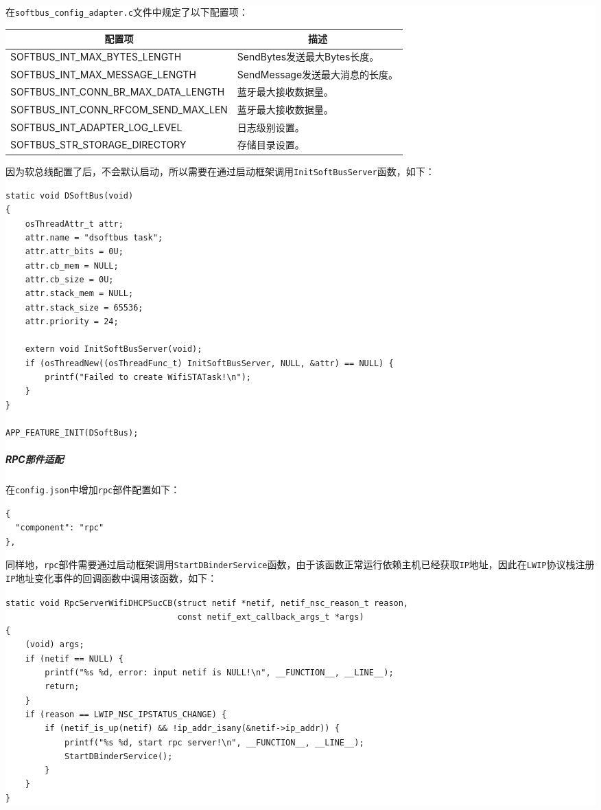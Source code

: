 在`softbus_config_adapter.c`文件中规定了以下配置项：

| 配置项                               | 描述                          |
| ------------------------------------ | ----------------------------- |
| SOFTBUS_INT_MAX_BYTES_LENGTH         | SendBytes发送最大Bytes长度。    |
| SOFTBUS_INT_MAX_MESSAGE_LENGTH       | SendMessage发送最大消息的长度。 |
| SOFTBUS_INT_CONN_BR_MAX_DATA_LENGTH  | 蓝牙最大接收数据量。            |
| SOFTBUS_INT_CONN_RFCOM_SEND_MAX_LEN  | 蓝牙最大接收数据量。            |
| SOFTBUS_INT_ADAPTER_LOG_LEVEL        | 日志级别设置。                  |
| SOFTBUS_STR_STORAGE_DIRECTORY        | 存储目录设置。                  |

因为软总线配置了后，不会默认启动，所以需要在通过启动框架调用`InitSoftBusServer`函数，如下：

```
static void DSoftBus(void)
{
    osThreadAttr_t attr;
    attr.name = "dsoftbus task";
    attr.attr_bits = 0U;
    attr.cb_mem = NULL;
    attr.cb_size = 0U;
    attr.stack_mem = NULL;
    attr.stack_size = 65536;
    attr.priority = 24;

    extern void InitSoftBusServer(void);
    if (osThreadNew((osThreadFunc_t) InitSoftBusServer, NULL, &attr) == NULL) {
        printf("Failed to create WifiSTATask!\n");
    }
}

APP_FEATURE_INIT(DSoftBus);
```

##### RPC部件适配

在`config.json`中增加`rpc`部件配置如下：

```
{
  "component": "rpc"
},
```

同样地，`rpc`部件需要通过启动框架调用`StartDBinderService`函数，由于该函数正常运行依赖主机已经获取`IP`地址，因此在`LWIP`协议栈注册`IP`地址变化事件的回调函数中调用该函数，如下：

```
static void RpcServerWifiDHCPSucCB(struct netif *netif, netif_nsc_reason_t reason,
                                   const netif_ext_callback_args_t *args)
{
    (void) args;
    if (netif == NULL) {
        printf("%s %d, error: input netif is NULL!\n", __FUNCTION__, __LINE__);
        return;
    }
    if (reason == LWIP_NSC_IPSTATUS_CHANGE) {
        if (netif_is_up(netif) && !ip_addr_isany(&netif->ip_addr)) {
            printf("%s %d, start rpc server!\n", __FUNCTION__, __LINE__);
            StartDBinderService();
        }
    }
}

```